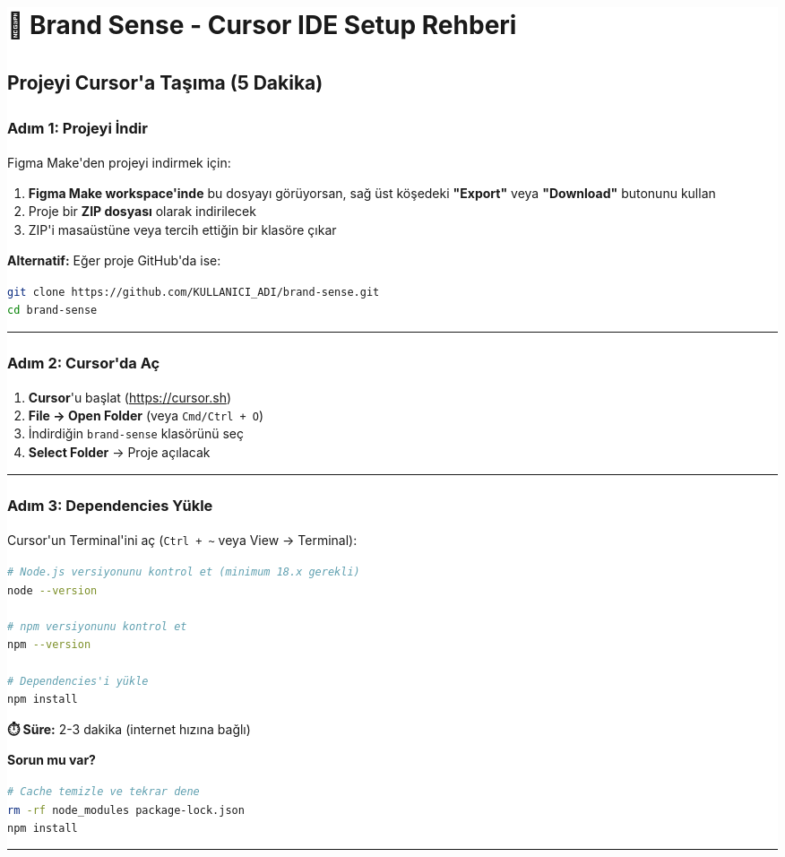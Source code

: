# 🎯 Brand Sense - Cursor IDE Setup Rehberi

## Projeyi Cursor'a Taşıma (5 Dakika)

### Adım 1: Projeyi İndir

Figma Make'den projeyi indirmek için:

1. **Figma Make workspace'inde** bu dosyayı görüyorsan, sağ üst köşedeki **"Export"** veya **"Download"** butonunu kullan
2. Proje bir **ZIP dosyası** olarak indirilecek
3. ZIP'i masaüstüne veya tercih ettiğin bir klasöre çıkar

**Alternatif:** Eğer proje GitHub'da ise:
```bash
git clone https://github.com/KULLANICI_ADI/brand-sense.git
cd brand-sense
```

---

### Adım 2: Cursor'da Aç

1. **Cursor**'u başlat (https://cursor.sh)
2. **File → Open Folder** (veya `Cmd/Ctrl + O`)
3. İndirdiğin `brand-sense` klasörünü seç
4. **Select Folder** → Proje açılacak

---

### Adım 3: Dependencies Yükle

Cursor'un Terminal'ini aç (`Ctrl + ~` veya View → Terminal):

```bash
# Node.js versiyonunu kontrol et (minimum 18.x gerekli)
node --version

# npm versiyonunu kontrol et
npm --version

# Dependencies'i yükle
npm install
```

**⏱️ Süre:** 2-3 dakika (internet hızına bağlı)

**Sorun mu var?**
```bash
# Cache temizle ve tekrar dene
rm -rf node_modules package-lock.json
npm install
```

---
